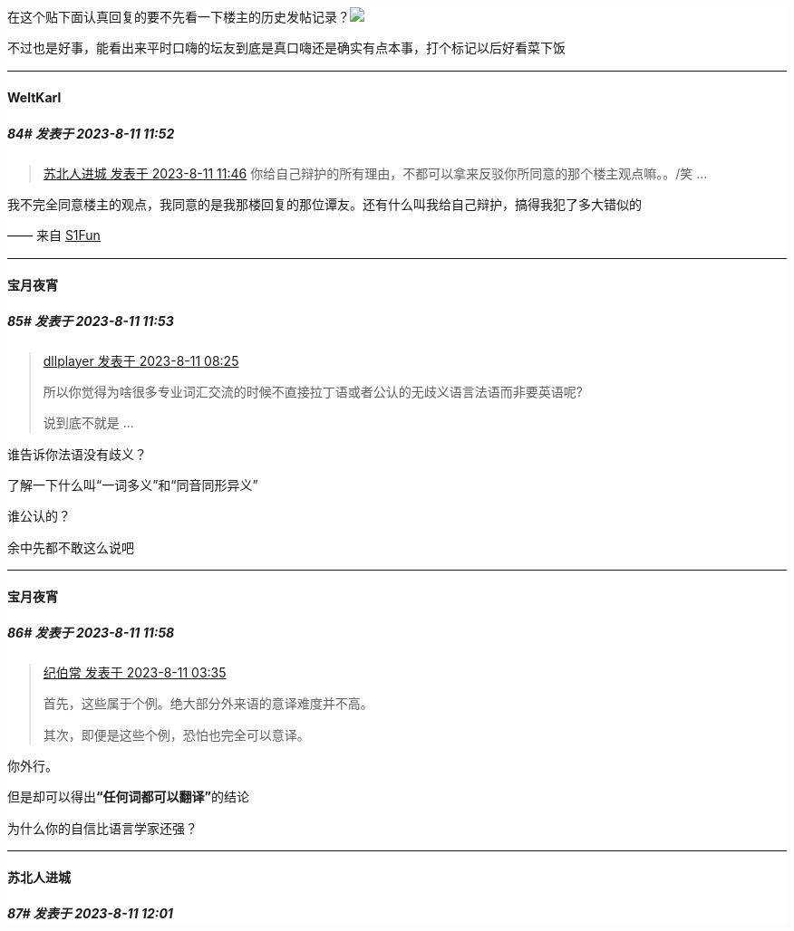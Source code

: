 在这个贴下面认真回复的要不先看一下楼主的历史发帖记录？<img src="https://static.saraba1st.com/image/smiley/face2017/037.png" referrerpolicy="no-referrer">

不过也是好事，能看出来平时口嗨的坛友到底是真口嗨还是确实有点本事，打个标记以后好看菜下饭

*****

####  WeltKarl  
##### 84#       发表于 2023-8-11 11:52

<blockquote><a href="httphttps://bbs.saraba1st.com/2b/forum.php?mod=redirect&amp;goto=findpost&amp;pid=61990018&amp;ptid=2147923" target="_blank">苏北人进城 发表于 2023-8-11 11:46</a>
你给自己辩护的所有理由，不都可以拿来反驳你所同意的那个楼主观点嘛。。/笑 ...</blockquote>
我不完全同意楼主的观点，我同意的是我那楼回复的那位谭友。还有什么叫我给自己辩护，搞得我犯了多大错似的

—— 来自 [S1Fun](https://s1fun.koalcat.com)

*****

####  宝月夜宵  
##### 85#       发表于 2023-8-11 11:53

<blockquote><a href="httphttps://bbs.saraba1st.com/2b/forum.php?mod=redirect&amp;goto=findpost&amp;pid=61987169&amp;ptid=2147923" target="_blank">dllplayer 发表于 2023-8-11 08:25</a>

所以你觉得为啥很多专业词汇交流的时候不直接拉丁语或者公认的无歧义语言法语而非要英语呢?

说到底不就是 ...</blockquote>
谁告诉你法语没有歧义？

了解一下什么叫“一词多义”和“同音同形异义”

谁公认的？

余中先都不敢这么说吧


*****

####  宝月夜宵  
##### 86#       发表于 2023-8-11 11:58

<blockquote><a href="httphttps://bbs.saraba1st.com/2b/forum.php?mod=redirect&amp;goto=findpost&amp;pid=61986651&amp;ptid=2147923" target="_blank">纪伯常 发表于 2023-8-11 03:35</a>

首先，这些属于个例。绝大部分外来语的意译难度并不高。

其次，即便是这些个例，恐怕也完全可以意译。</blockquote>
你外行。

但是却可以得出<strong>“任何词都可以翻译”</strong>的结论

为什么你的自信比语言学家还强？

*****

####  苏北人进城  
##### 87#       发表于 2023-8-11 12:01
